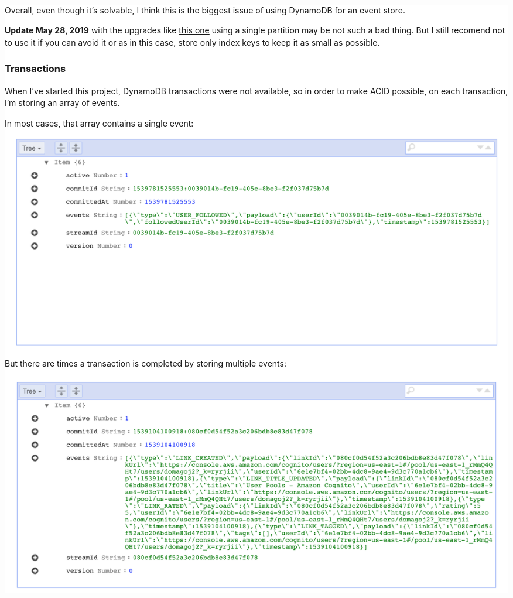 Overall, even though it’s solvable, I think this is the biggest issue of using DynamoDB for an event store.

**Update May 28, 2019** with the upgrades like [this one](https://aws.amazon.com/blogs/database/how-amazon-dynamodb-adaptive-capacity-accommodates-uneven-data-access-patterns-or-why-what-you-know-about-dynamodb-might-be-outdated/) using a single partition may be not such a bad thing. But I still recomend not to use it if you can avoid it or as in this case, store only index keys to keep it as small as possible.

### Transactions

When I’ve started this project, [DynamoDB transactions](https://aws.amazon.com/blogs/aws/new-amazon-dynamodb-transactions/) were not available, so in order to make [ACID](https://en.wikipedia.org/wiki/ACID_%28computer_science%29) possible, on each transaction, I’m storing an array of events.

In most cases, that array contains a single event:

![](./asset-5.png 'Fig. 4— DynamoDB Item with a single event')

But there are times a transaction is completed by storing multiple events:

![](./asset-6.png 'Fig. 5— DynamoDB Item with multiple events')
